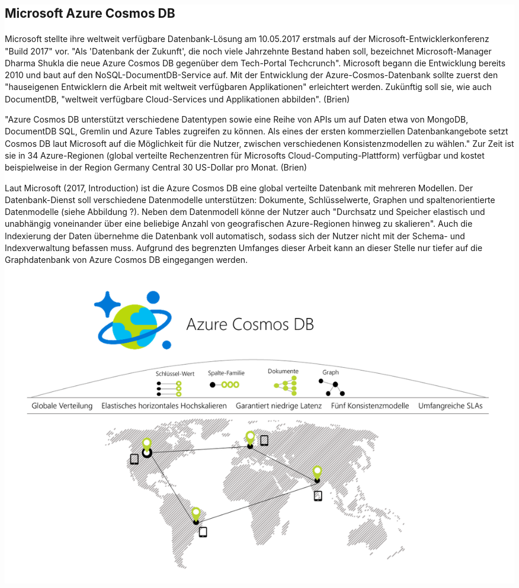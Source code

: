 ## Microsoft Azure Cosmos DB

Microsoft stellte ihre weltweit verfügbare Datenbank-Lösung am 10.05.2017 erstmals auf der Microsoft-Entwicklerkonferenz "Build 2017"  vor. "Als 'Datenbank der Zukunft', die noch viele Jahrzehnte Bestand haben soll, bezeichnet Microsoft-Manager Dharma Shukla die neue Azure Cosmos DB gegenüber dem Tech-Portal Techcrunch". Microsoft begann die Entwicklung bereits 2010 und baut auf den NoSQL-DocumentDB-Service auf. Mit der Entwicklung der Azure-Cosmos-Datenbank sollte zuerst den "hauseigenen Entwicklern die Arbeit mit weltweit verfügbaren Applikationen" erleichtert werden. Zukünftig soll sie, wie auch DocumentDB, "weltweit verfügbare Cloud-Services und Applikationen abbilden". (Brien)

"Azure Cosmos DB unterstützt verschiedene Datentypen sowie eine Reihe von APIs um auf Daten etwa von MongoDB, DocumentDB SQL, Gremlin und Azure Tables zugreifen zu können. Als eines der ersten kommerziellen Datenbankangebote setzt Cosmos DB laut Microsoft auf die Möglichkeit für die Nutzer, zwischen verschiedenen Konsistenzmodellen zu wählen." Zur Zeit ist sie in 34 Azure-Regionen (global verteilte Rechenzentren für Microsofts Cloud-Computing-Plattform) verfügbar und kostet beispielweise in der Region Germany Central 30 US-Dollar pro Monat. (Brien)

Laut Microsoft (2017, Introduction) ist die Azure Cosmos DB eine global verteilte Datenbank mit mehreren Modellen. Der Datenbank-Dienst soll verschiedene Datenmodelle unterstützen: Dokumente, Schlüsselwerte, Graphen und spaltenorientierte Datenmodelle (siehe Abbildung ?). Neben dem Datenmodell könne der Nutzer auch "Durchsatz und Speicher elastisch und unabhängig voneinander über eine beliebige Anzahl von geografischen Azure-Regionen hinweg zu skalieren". Auch die Indexierung der Daten übernehme die Datenbank voll automatisch, sodass sich der Nutzer nicht mit der Schema- und Indexverwaltung befassen muss. Aufgrund des begrenzten Umfanges dieser Arbeit kann an dieser Stelle nur tiefer auf die Graphdatenbank von Azure Cosmos DB eingegangen werden.

![Image of cypher](images/azure-cosmos-db.png)
